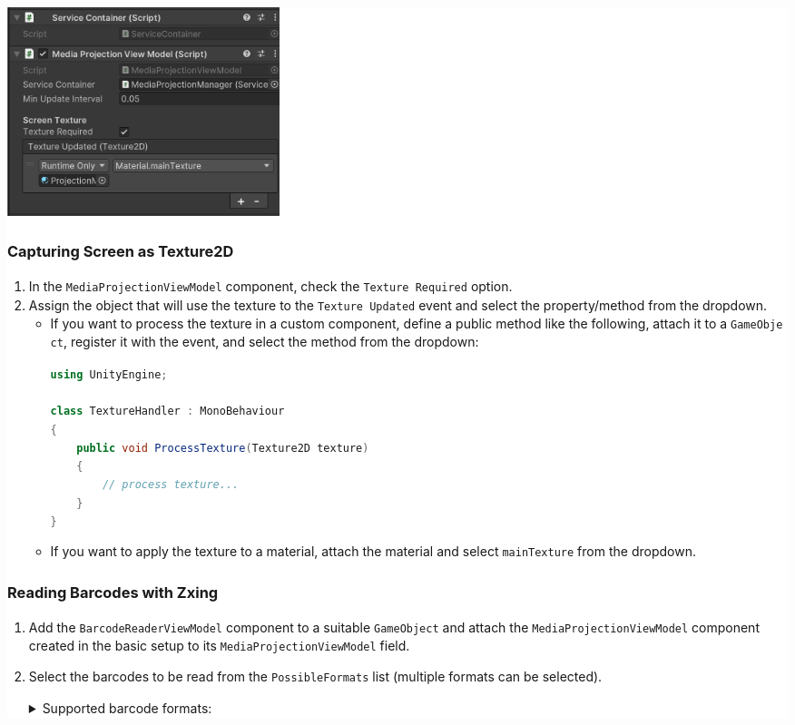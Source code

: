 <img src="Images/base-components.png" width="300" />
</p>

### Capturing Screen as Texture2D

1. In the `MediaProjectionViewModel` component, check the `Texture Required` option.
2. Assign the object that will use the texture to the `Texture Updated` event and select the property/method from the dropdown.
   - If you want to process the texture in a custom component, define a public method like the following, attach it to a `GameObject`, register it with the event, and select the method from the dropdown:
     ```csharp
     using UnityEngine;

     class TextureHandler : MonoBehaviour
     {
         public void ProcessTexture(Texture2D texture)
         {
             // process texture...
         }
     }
     ```
   - If you want to apply the texture to a material, attach the material and select `mainTexture` from the dropdown.

### Reading Barcodes with Zxing

1. Add the `BarcodeReaderViewModel` component to a suitable `GameObject` and attach the `MediaProjectionViewModel` component created in the basic setup to its `MediaProjectionViewModel` field.
2. Select the barcodes to be read from the `PossibleFormats` list (multiple formats can be selected). 
    <details><summary>Supported barcode formats:</summary>

    - `AZTEC`
    - `CODABAR`
    - `CODE_128`
    - `CODE_39`
    - `CODE_93`
    - `DATA_MATRIX`
    - `EAN_13`
    - `EAN_8`
    - `ITF`
    - `MAXICODE`
    - `PDF_417`
    - `QR_CODE`
    - `RSS_14`
    - `RSS_EXPANDED`
    - `UPC_A`
    - `UPC_E`
    - `UPC_EAN_EXTENSION`